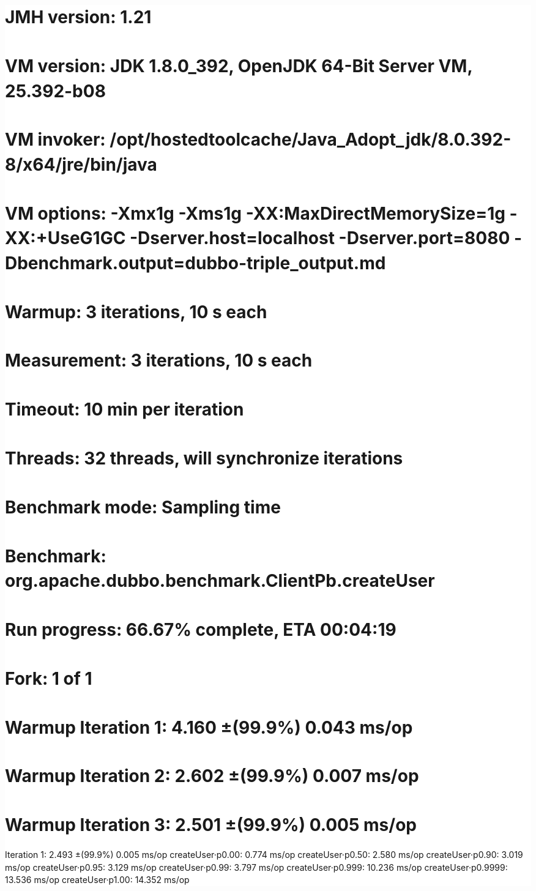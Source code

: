 
# JMH version: 1.21
# VM version: JDK 1.8.0_392, OpenJDK 64-Bit Server VM, 25.392-b08
# VM invoker: /opt/hostedtoolcache/Java_Adopt_jdk/8.0.392-8/x64/jre/bin/java
# VM options: -Xmx1g -Xms1g -XX:MaxDirectMemorySize=1g -XX:+UseG1GC -Dserver.host=localhost -Dserver.port=8080 -Dbenchmark.output=dubbo-triple_output.md
# Warmup: 3 iterations, 10 s each
# Measurement: 3 iterations, 10 s each
# Timeout: 10 min per iteration
# Threads: 32 threads, will synchronize iterations
# Benchmark mode: Sampling time
# Benchmark: org.apache.dubbo.benchmark.ClientPb.createUser

# Run progress: 66.67% complete, ETA 00:04:19
# Fork: 1 of 1
# Warmup Iteration   1: 4.160 ±(99.9%) 0.043 ms/op
# Warmup Iteration   2: 2.602 ±(99.9%) 0.007 ms/op
# Warmup Iteration   3: 2.501 ±(99.9%) 0.005 ms/op
Iteration   1: 2.493 ±(99.9%) 0.005 ms/op
                 createUser·p0.00:   0.774 ms/op
                 createUser·p0.50:   2.580 ms/op
                 createUser·p0.90:   3.019 ms/op
                 createUser·p0.95:   3.129 ms/op
                 createUser·p0.99:   3.797 ms/op
                 createUser·p0.999:  10.236 ms/op
                 createUser·p0.9999: 13.536 ms/op
                 createUser·p1.00:   14.352 ms/op
